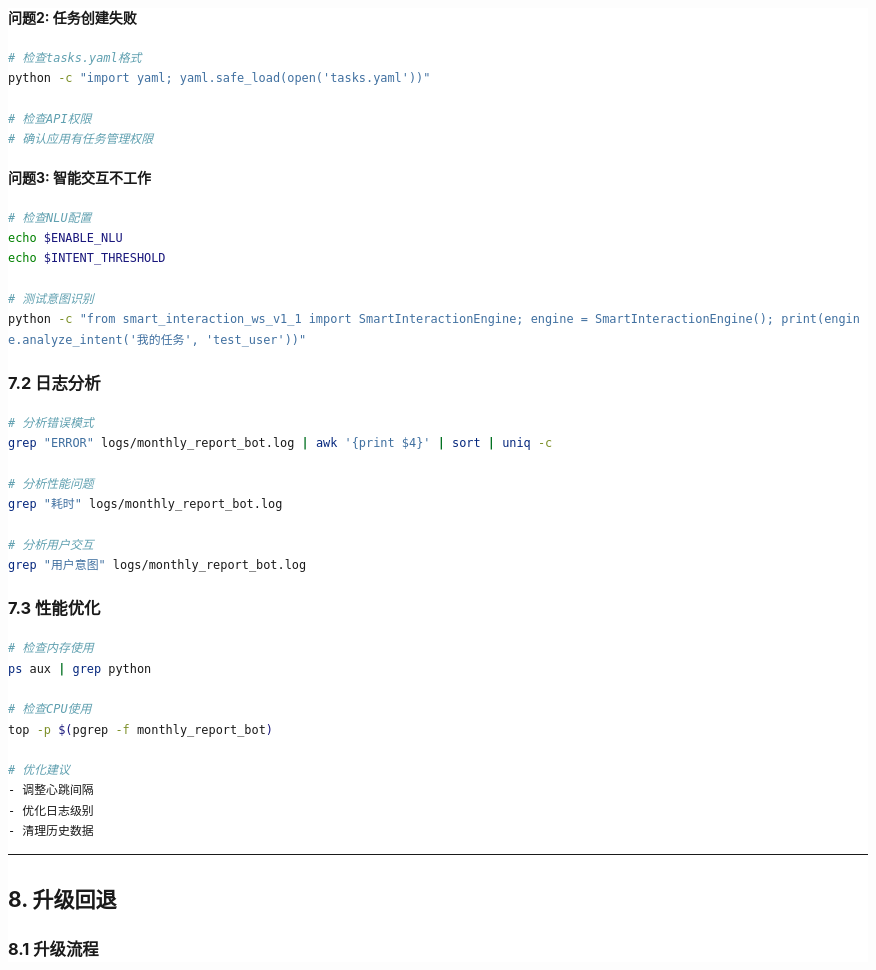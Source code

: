 #### 问题2: 任务创建失败
```bash
# 检查tasks.yaml格式
python -c "import yaml; yaml.safe_load(open('tasks.yaml'))"

# 检查API权限
# 确认应用有任务管理权限
```

#### 问题3: 智能交互不工作
```bash
# 检查NLU配置
echo $ENABLE_NLU
echo $INTENT_THRESHOLD

# 测试意图识别
python -c "from smart_interaction_ws_v1_1 import SmartInteractionEngine; engine = SmartInteractionEngine(); print(engine.analyze_intent('我的任务', 'test_user'))"
```

### 7.2 日志分析

```bash
# 分析错误模式
grep "ERROR" logs/monthly_report_bot.log | awk '{print $4}' | sort | uniq -c

# 分析性能问题
grep "耗时" logs/monthly_report_bot.log

# 分析用户交互
grep "用户意图" logs/monthly_report_bot.log
```

### 7.3 性能优化

```bash
# 检查内存使用
ps aux | grep python

# 检查CPU使用
top -p $(pgrep -f monthly_report_bot)

# 优化建议
- 调整心跳间隔
- 优化日志级别
- 清理历史数据
```

---

## 8. 升级回退

### 8.1 升级流程
